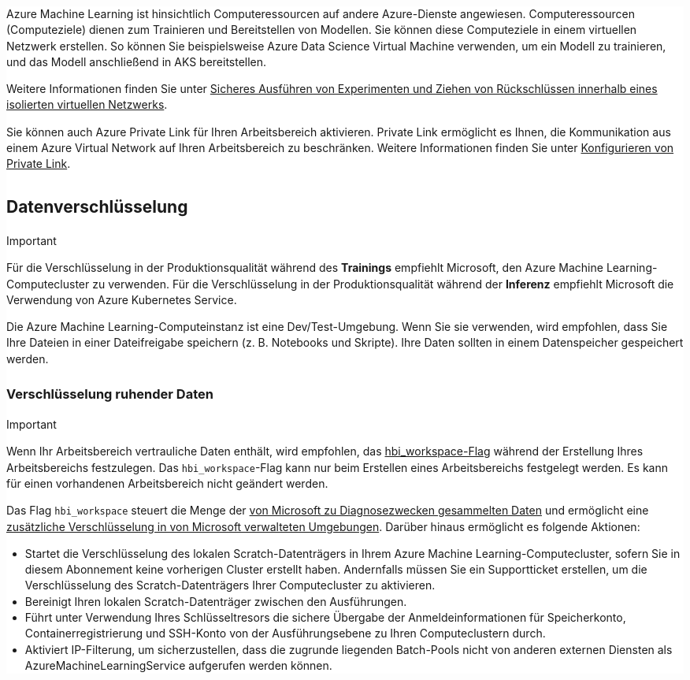 Azure Machine Learning ist hinsichtlich Computeressourcen auf andere Azure-Dienste angewiesen. Computeressourcen (Computeziele) dienen zum Trainieren und Bereitstellen von Modellen. Sie können diese Computeziele in einem virtuellen Netzwerk erstellen. So können Sie beispielsweise Azure Data Science Virtual Machine verwenden, um ein Modell zu trainieren, und das Modell anschließend in AKS bereitstellen.  

Weitere Informationen finden Sie unter [Sicheres Ausführen von Experimenten und Ziehen von Rückschlüssen innerhalb eines isolierten virtuellen Netzwerks](how-to-enable-virtual-network.md).

Sie können auch Azure Private Link für Ihren Arbeitsbereich aktivieren. Private Link ermöglicht es Ihnen, die Kommunikation aus einem Azure Virtual Network auf Ihren Arbeitsbereich zu beschränken. Weitere Informationen finden Sie unter [Konfigurieren von Private Link](how-to-configure-private-link.md).

## <a name="data-encryption"></a>Datenverschlüsselung

> [!IMPORTANT]
> Für die Verschlüsselung in der Produktionsqualität während des __Trainings__ empfiehlt Microsoft, den Azure Machine Learning-Computecluster zu verwenden. Für die Verschlüsselung in der Produktionsqualität während der __Inferenz__ empfiehlt Microsoft die Verwendung von Azure Kubernetes Service.
>
> Die Azure Machine Learning-Computeinstanz ist eine Dev/Test-Umgebung. Wenn Sie sie verwenden, wird empfohlen, dass Sie Ihre Dateien in einer Dateifreigabe speichern (z. B. Notebooks und Skripte). Ihre Daten sollten in einem Datenspeicher gespeichert werden.

### <a name="encryption-at-rest"></a>Verschlüsselung ruhender Daten

> [!IMPORTANT]
> Wenn Ihr Arbeitsbereich vertrauliche Daten enthält, wird empfohlen, das [hbi_workspace-Flag](https://docs.microsoft.com/python/api/azureml-core/azureml.core.workspace(class)?view=azure-ml-py#create-name--auth-none--subscription-id-none--resource-group-none--location-none--create-resource-group-true--sku--basic---friendly-name-none--storage-account-none--key-vault-none--app-insights-none--container-registry-none--cmk-keyvault-none--resource-cmk-uri-none--hbi-workspace-false--default-cpu-compute-target-none--default-gpu-compute-target-none--exist-ok-false--show-output-true-) während der Erstellung Ihres Arbeitsbereichs festzulegen. Das `hbi_workspace`-Flag kann nur beim Erstellen eines Arbeitsbereichs festgelegt werden. Es kann für einen vorhandenen Arbeitsbereich nicht geändert werden.

Das Flag `hbi_workspace` steuert die Menge der [von Microsoft zu Diagnosezwecken gesammelten Daten](#microsoft-collected-data) und ermöglicht eine [zusätzliche Verschlüsselung in von Microsoft verwalteten Umgebungen](../security/fundamentals/encryption-atrest.md). Darüber hinaus ermöglicht es folgende Aktionen:

* Startet die Verschlüsselung des lokalen Scratch-Datenträgers in Ihrem Azure Machine Learning-Computecluster, sofern Sie in diesem Abonnement keine vorherigen Cluster erstellt haben. Andernfalls müssen Sie ein Supportticket erstellen, um die Verschlüsselung des Scratch-Datenträgers Ihrer Computecluster zu aktivieren. 
* Bereinigt Ihren lokalen Scratch-Datenträger zwischen den Ausführungen.
* Führt unter Verwendung Ihres Schlüsseltresors die sichere Übergabe der Anmeldeinformationen für Speicherkonto, Containerregistrierung und SSH-Konto von der Ausführungsebene zu Ihren Computeclustern durch.
* Aktiviert IP-Filterung, um sicherzustellen, dass die zugrunde liegenden Batch-Pools nicht von anderen externen Diensten als AzureMachineLearningService aufgerufen werden können.

